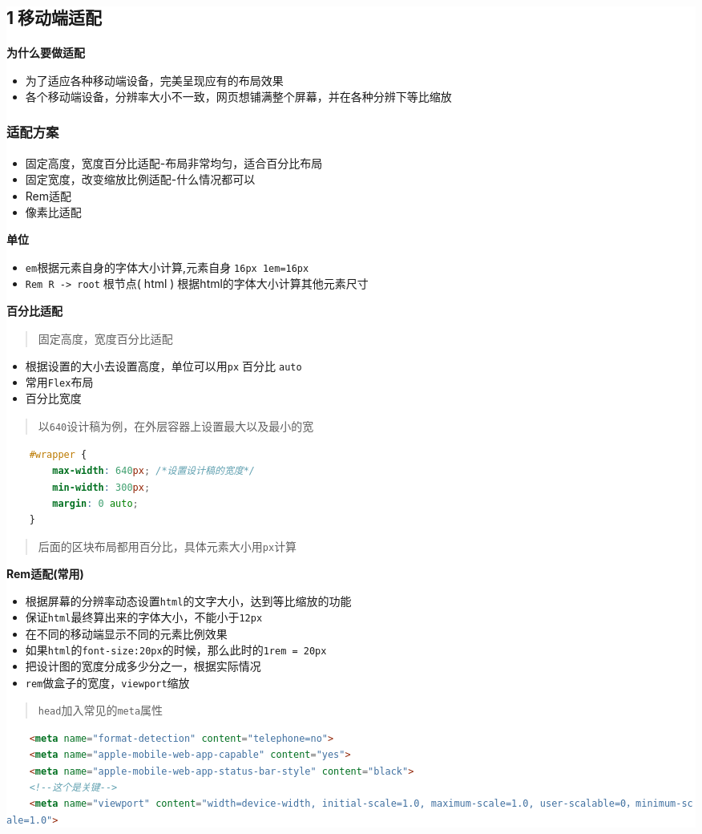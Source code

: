 ## 1 移动端适配

**为什么要做适配**

  * 为了适应各种移动端设备，完美呈现应有的布局效果
  * 各个移动端设备，分辨率大小不一致，网页想铺满整个屏幕，并在各种分辨下等比缩放

### 适配方案

  * 固定高度，宽度百分比适配-布局非常均匀，适合百分比布局
  * 固定宽度，改变缩放比例适配-什么情况都可以
  * Rem适配
  * 像素比适配

**单位**

  * `em`根据元素自身的字体大小计算,元素自身 `16px 1em=16px`
  * `Rem R -> root` 根节点( html ) 根据html的字体大小计算其他元素尺寸

**百分比适配**

> 固定高度，宽度百分比适配

  * 根据设置的大小去设置高度，单位可以用`px` 百分比 `auto`
  * 常用`Flex`布局
  * 百分比宽度

> 以`640`设计稿为例，在外层容器上设置最大以及最小的宽
```css
    #wrapper {
        max-width: 640px; /*设置设计稿的宽度*/
        min-width: 300px;
        margin: 0 auto;
    }
```

> 后面的区块布局都用百分比，具体元素大小用`px`计算

**Rem适配(常用)**

  * 根据屏幕的分辨率动态设置`html`的文字大小，达到等比缩放的功能
  * 保证`html`最终算出来的字体大小，不能小于`12px`
  * 在不同的移动端显示不同的元素比例效果
  * 如果`html`的`font-size:20px`的时候，那么此时的`1rem = 20px`
  * 把设计图的宽度分成多少分之一，根据实际情况
  * `rem`做盒子的宽度，`viewport`缩放

> `head`加入常见的`meta`属性
```html
    <meta name="format-detection" content="telephone=no">
    <meta name="apple-mobile-web-app-capable" content="yes">
    <meta name="apple-mobile-web-app-status-bar-style" content="black">
    <!--这个是关键-->
    <meta name="viewport" content="width=device-width, initial-scale=1.0, maximum-scale=1.0, user-scalable=0，minimum-scale=1.0">
```
